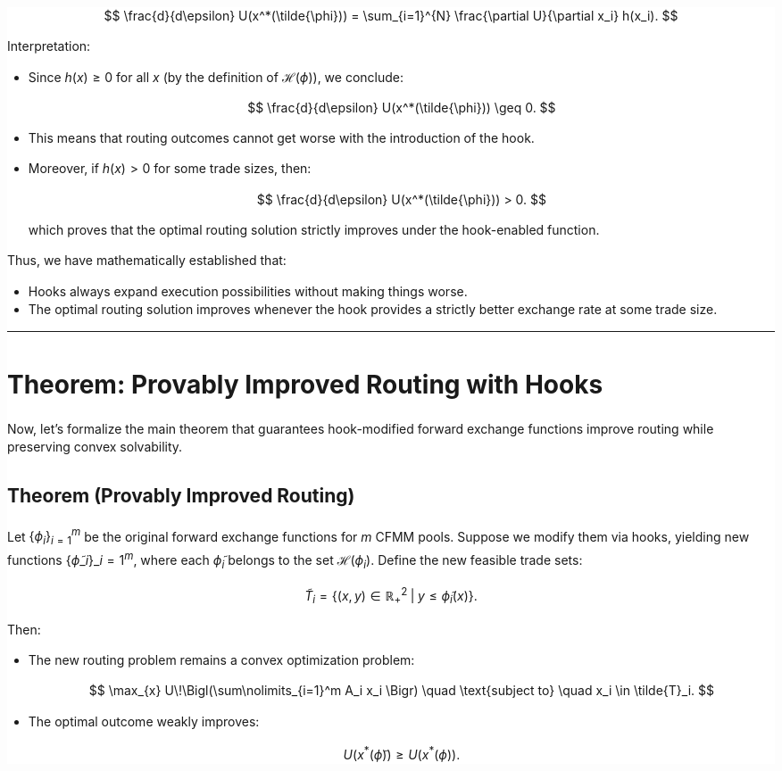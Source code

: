 $$
\frac{d}{d\epsilon} U(x^*(\tilde{\phi})) = \sum_{i=1}^{N} \frac{\partial U}{\partial x_i} h(x_i).
$$

Interpretation:  

- Since $h(x) \geq 0$ for all $x$ (by the definition of $\mathcal{H}(\phi)$), we conclude:  

  $$
  \frac{d}{d\epsilon} U(x^*(\tilde{\phi})) \geq 0.
  $$

- This means that routing outcomes cannot get worse with the introduction of the hook.  
- Moreover, if $h(x) > 0$ for some trade sizes, then:

  $$
  \frac{d}{d\epsilon} U(x^*(\tilde{\phi})) > 0.
  $$

  which proves that the optimal routing solution strictly improves under the hook-enabled function.  

Thus, we have mathematically established that:  
- Hooks always expand execution possibilities without making things worse.  
- The optimal routing solution improves whenever the hook provides a strictly better exchange rate at some trade size.  


---

# Theorem: Provably Improved Routing with Hooks

Now, let’s formalize the main theorem that guarantees hook-modified forward exchange functions improve routing while preserving convex solvability.  

## Theorem (Provably Improved Routing)  

Let $\{ \phi_i \}_{i=1}^{m}$ be the original forward exchange functions for $m$ CFMM pools. Suppose we modify them via hooks, yielding new functions $\{ \tilde{\phi}\_i \}\_{i=1}^{m}$, where each $\tilde{\phi}_i$ belongs to the set $\mathcal{H}(\phi_i)$. Define the new feasible trade sets:  

$$
\tilde{T}_i = \{(x,y) \in \mathbb{R}_+^2 \;|\; y \leq \tilde{\phi}_i(x) \}.
$$

Then:  

- The new routing problem remains a convex optimization problem:  

   $$
   \max_{x} U\!\Bigl(\sum\nolimits_{i=1}^m A_i x_i \Bigr) \quad \text{subject to} \quad x_i \in \tilde{T}_i.
   $$

- The optimal outcome weakly improves:  

   $$
   U(x^*(\tilde{\phi})) \geq U(x^*(\phi)).
   $$
